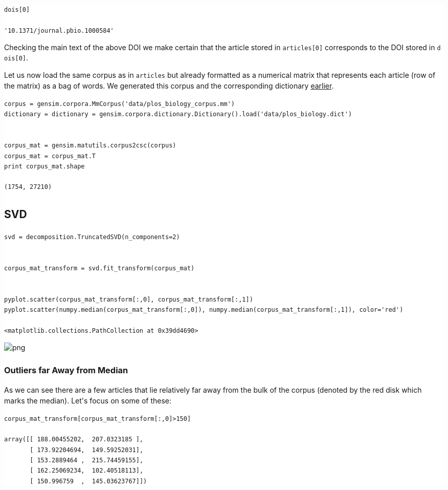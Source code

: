     dois[0]

    '10.1371/journal.pbio.1000584'



Checking the main text of the above DOI we make certain that the article stored
in `articles[0]` corresponds to the DOI stored in `dois[0]`.

Let us now load the same corpus as in `articles` but already formatted as a
numerical matrix that represents each article (row of the matrix) as a bag of
words.
We generated this corpus and the corresponding dictionary
[earlier](http://georg.io/2014/02/PLOS_Biology_Topics).


    corpus = gensim.corpora.MmCorpus('data/plos_biology_corpus.mm')
    dictionary = dictionary = gensim.corpora.dictionary.Dictionary().load('data/plos_biology.dict')


    corpus_mat = gensim.matutils.corpus2csc(corpus)
    corpus_mat = corpus_mat.T
    print corpus_mat.shape

    (1754, 27210)


## SVD


    svd = decomposition.TruncatedSVD(n_components=2)


    corpus_mat_transform = svd.fit_transform(corpus_mat)


    pyplot.scatter(corpus_mat_transform[:,0], corpus_mat_transform[:,1])
    pyplot.scatter(numpy.median(corpus_mat_transform[:,0]), numpy.median(corpus_mat_transform[:,1]), color='red')

    <matplotlib.collections.PathCollection at 0x39dd4690>

![png](https://dl.dropboxusercontent.com/u/129945779/georgio/PLOS_Biology_Outlier_Detecton_files/PLOS_Biology_Outlier_Detecton_15_1.png)


### Outliers far Away from Median

As we can see there are a few articles that lie relatively far away from the
bulk of the corpus (denoted by the red disk which marks the median).
Let's focus on some of these:


    corpus_mat_transform[corpus_mat_transform[:,0]>150]

    array([[ 188.00455202,  207.0323185 ],
           [ 173.92204694,  149.59252031],
           [ 153.2889464 ,  215.74459155],
           [ 162.25069234,  102.40518113],
           [ 150.996759  ,  145.03623767]])

